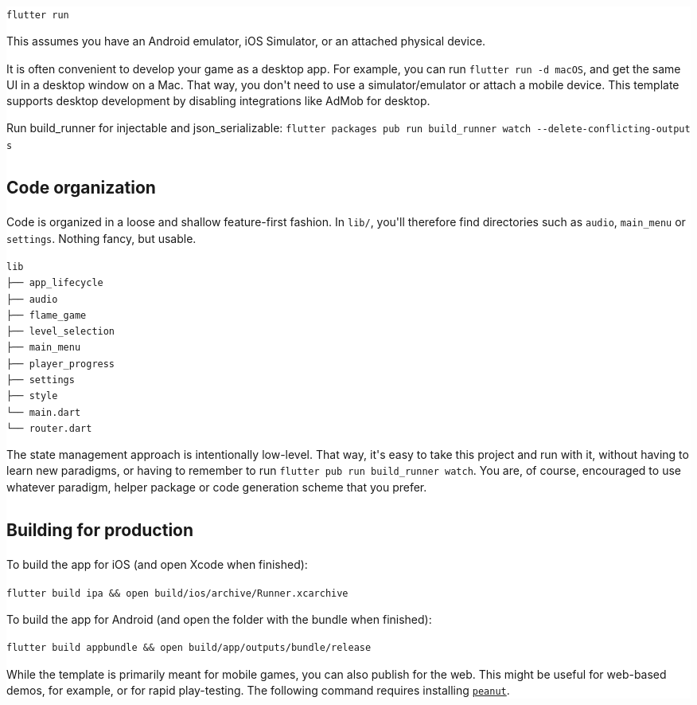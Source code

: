     flutter run

This assumes you have an Android emulator, iOS Simulator, or an attached
physical device.

It is often convenient to develop your game as a desktop app.
For example, you can run `flutter run -d macOS`, and get the same UI
in a desktop window on a Mac. That way, you don't need to use a
simulator/emulator or attach a mobile device. This template supports
desktop development by disabling integrations like AdMob for desktop.

Run build_runner for injectable and json_serializable: `flutter packages pub run build_runner watch --delete-conflicting-outputs`

## Code organization

Code is organized in a loose and shallow feature-first fashion.
In `lib/`, you'll therefore find directories such as `audio`, `main_menu`
or `settings`. Nothing fancy, but usable.

```
lib
├── app_lifecycle
├── audio
├── flame_game
├── level_selection
├── main_menu
├── player_progress
├── settings
├── style
└── main.dart
└── router.dart
```

The state management approach is intentionally low-level. That way, it's easy to
take this project and run with it, without having to learn new paradigms, or having
to remember to run `flutter pub run build_runner watch`. You are,
of course, encouraged to use whatever paradigm, helper package or code generation
scheme that you prefer.


## Building for production

To build the app for iOS (and open Xcode when finished):

```shell
flutter build ipa && open build/ios/archive/Runner.xcarchive
```

To build the app for Android (and open the folder with the bundle when finished):

```shell
flutter build appbundle && open build/app/outputs/bundle/release
```

While the template is primarily meant for mobile games, you can also publish
for the web. This might be useful for web-based demos, for example,
or for rapid play-testing. The following command requires installing
[`peanut`](https://pub.dev/packages/peanut/install).
